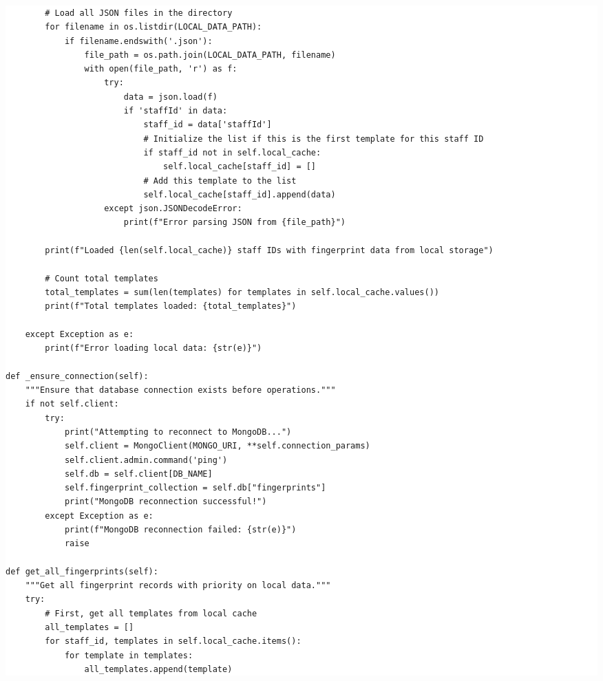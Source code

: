             # Load all JSON files in the directory
            for filename in os.listdir(LOCAL_DATA_PATH):
                if filename.endswith('.json'):
                    file_path = os.path.join(LOCAL_DATA_PATH, filename)
                    with open(file_path, 'r') as f:
                        try:
                            data = json.load(f)
                            if 'staffId' in data:
                                staff_id = data['staffId']
                                # Initialize the list if this is the first template for this staff ID
                                if staff_id not in self.local_cache:
                                    self.local_cache[staff_id] = []
                                # Add this template to the list
                                self.local_cache[staff_id].append(data)
                        except json.JSONDecodeError:
                            print(f"Error parsing JSON from {file_path}")

            print(f"Loaded {len(self.local_cache)} staff IDs with fingerprint data from local storage")

            # Count total templates
            total_templates = sum(len(templates) for templates in self.local_cache.values())
            print(f"Total templates loaded: {total_templates}")

        except Exception as e:
            print(f"Error loading local data: {str(e)}")

    def _ensure_connection(self):
        """Ensure that database connection exists before operations."""
        if not self.client:
            try:
                print("Attempting to reconnect to MongoDB...")
                self.client = MongoClient(MONGO_URI, **self.connection_params)
                self.client.admin.command('ping')
                self.db = self.client[DB_NAME]
                self.fingerprint_collection = self.db["fingerprints"]
                print("MongoDB reconnection successful!")
            except Exception as e:
                print(f"MongoDB reconnection failed: {str(e)}")
                raise

    def get_all_fingerprints(self):
        """Get all fingerprint records with priority on local data."""
        try:
            # First, get all templates from local cache
            all_templates = []
            for staff_id, templates in self.local_cache.items():
                for template in templates:
                    all_templates.append(template)
